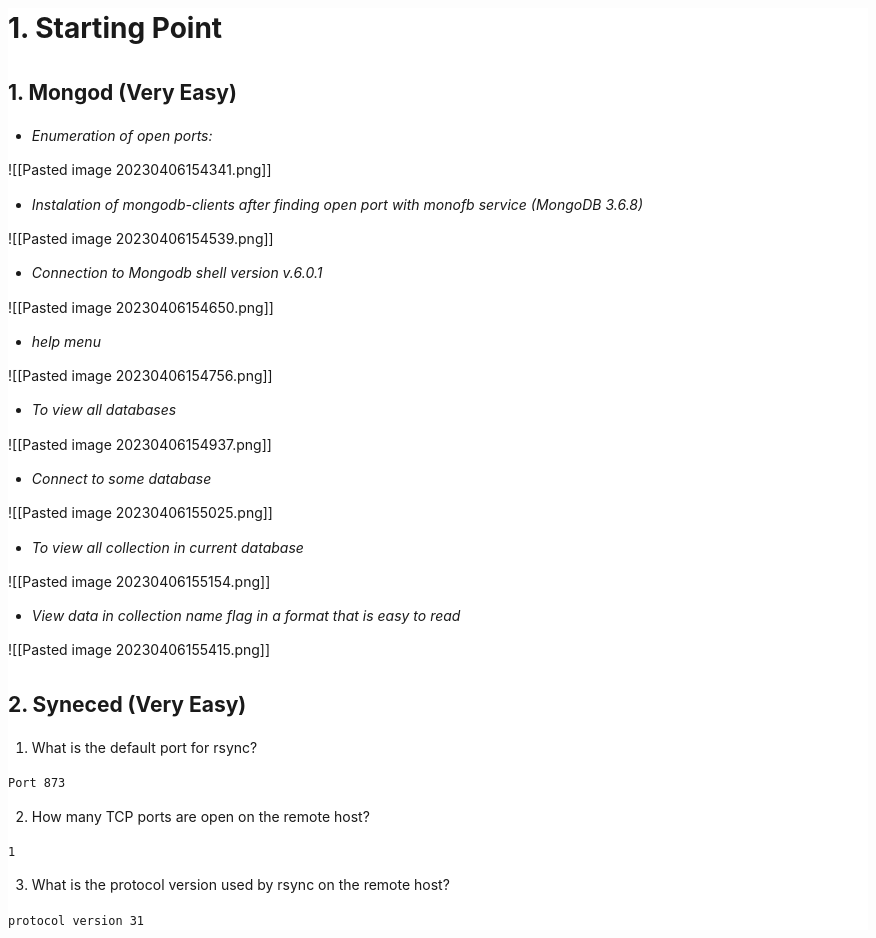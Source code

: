 
# 1. Starting Point

## 1. Mongod (Very Easy)

- *Enumeration of open ports:*

![[Pasted image 20230406154341.png]]

- *Instalation of mongodb-clients after finding open port with monofb service (MongoDB 3.6.8)*

![[Pasted image 20230406154539.png]]

- *Connection to Mongodb shell version v.6.0.1*

![[Pasted image 20230406154650.png]]

- *help menu*

![[Pasted image 20230406154756.png]]

- *To view all databases*

![[Pasted image 20230406154937.png]]

- *Connect to some database*

![[Pasted image 20230406155025.png]]

- *To view all collection in current database*

![[Pasted image 20230406155154.png]]

- *View data in collection name flag in a format that is easy to read*

![[Pasted image 20230406155415.png]]

## 2. Syneced (Very Easy)

1. What is the default port for rsync?

```
Port 873
```

2. How many TCP ports are open on the remote host?

```
1
```

3. What is the protocol version used by rsync on the remote host?

```
protocol version 31
```
